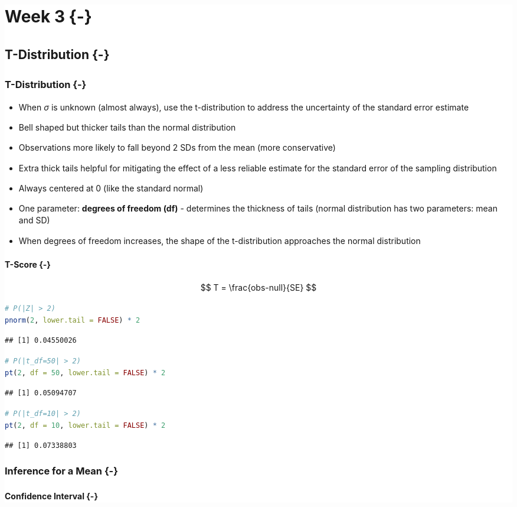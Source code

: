 # Week 3 {-}

## T-Distribution {-}

### T-Distribution {-}

* When $\sigma$ is unknown (almost always), use the t-distribution to address
the uncertainty of the standard error estimate
* Bell shaped but thicker tails than the normal distribution
* Observations more likely to fall beyond 2 SDs from the mean (more conservative)
* Extra thick tails helpful for mitigating the effect of a less reliable estimate for the standard error of the sampling distribution

* Always centered at 0 (like the standard normal)
* One parameter: **degrees of freedom (df)** - determines the thickness of tails (normal distribution has two parameters: mean and SD)
* When degrees of freedom increases, the shape of the t-distribution approaches the normal distribution

#### T-Score {-}

$$
T = \frac{obs-null}{SE}
$$


```r
# P(|Z| > 2)
pnorm(2, lower.tail = FALSE) * 2
```

```
## [1] 0.04550026
```

```r
# P(|t_df=50| > 2)
pt(2, df = 50, lower.tail = FALSE) * 2
```

```
## [1] 0.05094707
```

```r
# P(|t_df=10| > 2)
pt(2, df = 10, lower.tail = FALSE) * 2
```

```
## [1] 0.07338803
```

### Inference for a Mean {-}

#### Confidence Interval {-}
